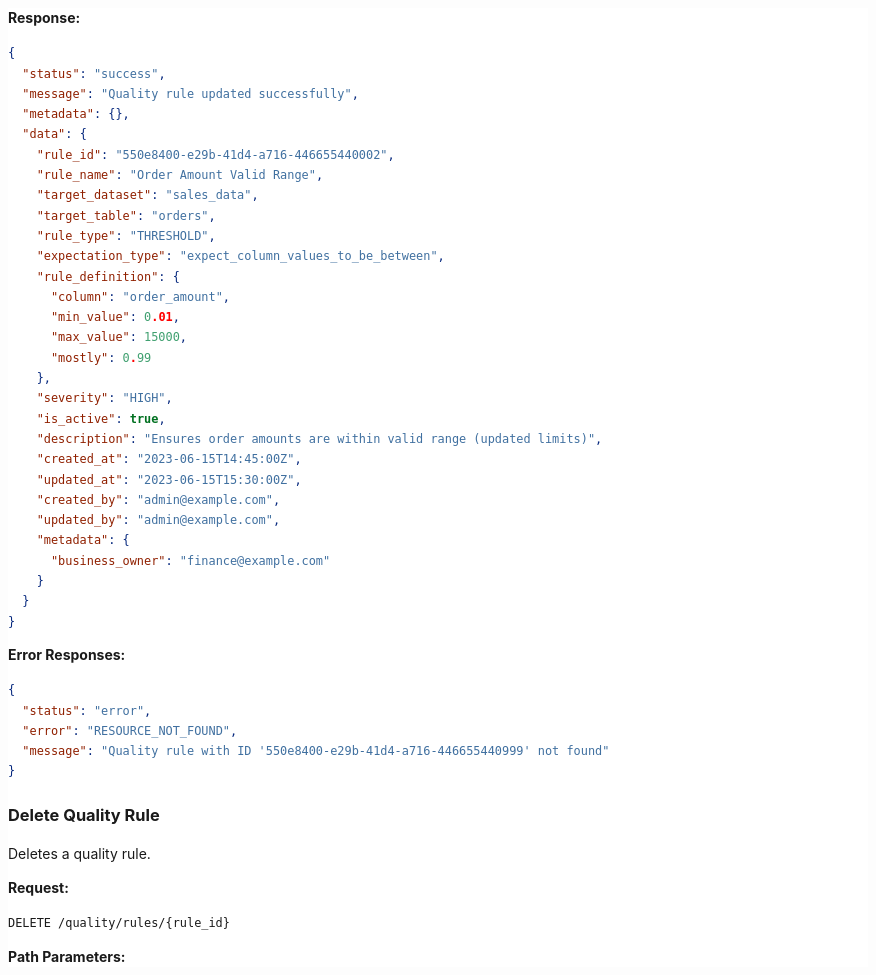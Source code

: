 **Response:**

```json
{
  "status": "success",
  "message": "Quality rule updated successfully",
  "metadata": {},
  "data": {
    "rule_id": "550e8400-e29b-41d4-a716-446655440002",
    "rule_name": "Order Amount Valid Range",
    "target_dataset": "sales_data",
    "target_table": "orders",
    "rule_type": "THRESHOLD",
    "expectation_type": "expect_column_values_to_be_between",
    "rule_definition": {
      "column": "order_amount",
      "min_value": 0.01,
      "max_value": 15000,
      "mostly": 0.99
    },
    "severity": "HIGH",
    "is_active": true,
    "description": "Ensures order amounts are within valid range (updated limits)",
    "created_at": "2023-06-15T14:45:00Z",
    "updated_at": "2023-06-15T15:30:00Z",
    "created_by": "admin@example.com",
    "updated_by": "admin@example.com",
    "metadata": {
      "business_owner": "finance@example.com"
    }
  }
}
```

**Error Responses:**

```json
{
  "status": "error",
  "error": "RESOURCE_NOT_FOUND",
  "message": "Quality rule with ID '550e8400-e29b-41d4-a716-446655440999' not found"
}
```

### Delete Quality Rule

Deletes a quality rule.

**Request:**

```
DELETE /quality/rules/{rule_id}
```

**Path Parameters:**
